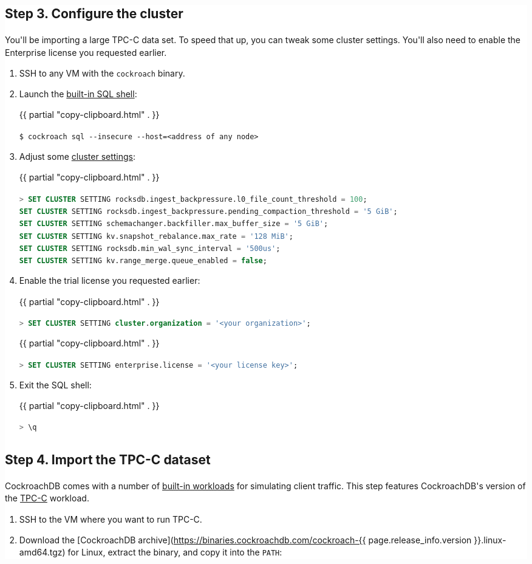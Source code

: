 ## Step 3. Configure the cluster

You'll be importing a large TPC-C data set. To speed that up, you can tweak some cluster settings. You'll also need to enable the Enterprise license you requested earlier.

1. SSH to any VM with the `cockroach` binary.

2. Launch the [built-in SQL shell](cockroach-sql.html):

    {{ partial "copy-clipboard.html" . }}
    ~~~ shell
    $ cockroach sql --insecure --host=<address of any node>
    ~~~

3. Adjust some [cluster settings](cluster-settings.html):

    {{ partial "copy-clipboard.html" . }}
    ~~~ sql
    > SET CLUSTER SETTING rocksdb.ingest_backpressure.l0_file_count_threshold = 100;
    SET CLUSTER SETTING rocksdb.ingest_backpressure.pending_compaction_threshold = '5 GiB';
    SET CLUSTER SETTING schemachanger.backfiller.max_buffer_size = '5 GiB';
    SET CLUSTER SETTING kv.snapshot_rebalance.max_rate = '128 MiB';
    SET CLUSTER SETTING rocksdb.min_wal_sync_interval = '500us';
    SET CLUSTER SETTING kv.range_merge.queue_enabled = false;
    ~~~

4. Enable the trial license you requested earlier:

    {{ partial "copy-clipboard.html" . }}
    ~~~ sql
    > SET CLUSTER SETTING cluster.organization = '<your organization>';
    ~~~

    {{ partial "copy-clipboard.html" . }}
    ~~~ sql
    > SET CLUSTER SETTING enterprise.license = '<your license key>';
    ~~~

5. Exit the SQL shell:

    {{ partial "copy-clipboard.html" . }}
    ~~~ sql
    > \q
    ~~~

## Step 4. Import the TPC-C dataset

CockroachDB comes with a number of [built-in workloads](cockroach-workload.html) for simulating client traffic. This step features CockroachDB's version of the [TPC-C](http://www.tpc.org/tpcc/) workload.

1. SSH to the VM where you want to run TPC-C.

1. Download the [CockroachDB archive](https://binaries.cockroachdb.com/cockroach-{{ page.release_info.version }}.linux-amd64.tgz) for Linux, extract the binary, and copy it into the `PATH`:
